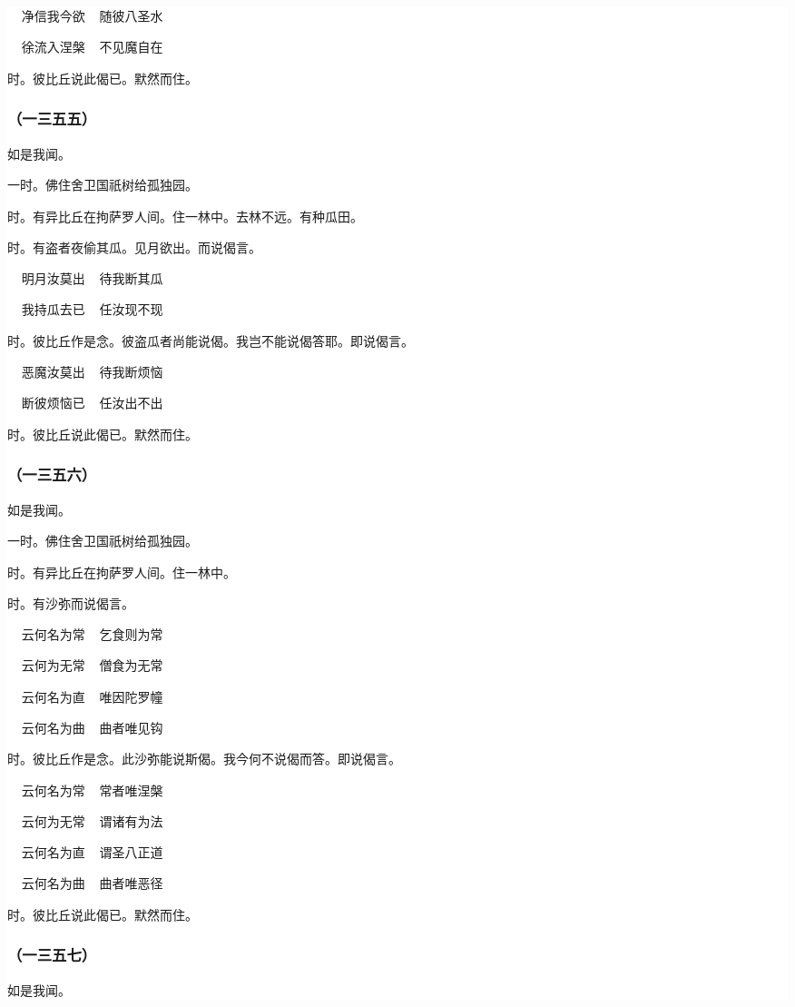 &nbsp;&nbsp;&nbsp;&nbsp;净信我今欲&nbsp;&nbsp;&nbsp;&nbsp;随彼八圣水

&nbsp;&nbsp;&nbsp;&nbsp;徐流入涅槃&nbsp;&nbsp;&nbsp;&nbsp;不见魔自在

时。彼比丘说此偈已。默然而住。

### （一三五五）

如是我闻。

一时。佛住舍卫国祇树给孤独园。

时。有异比丘在拘萨罗人间。住一林中。去林不远。有种瓜田。

时。有盗者夜偷其瓜。见月欲出。而说偈言。

&nbsp;&nbsp;&nbsp;&nbsp;明月汝莫出&nbsp;&nbsp;&nbsp;&nbsp;待我断其瓜

&nbsp;&nbsp;&nbsp;&nbsp;我持瓜去已&nbsp;&nbsp;&nbsp;&nbsp;任汝现不现

时。彼比丘作是念。彼盗瓜者尚能说偈。我岂不能说偈答耶。即说偈言。

&nbsp;&nbsp;&nbsp;&nbsp;恶魔汝莫出&nbsp;&nbsp;&nbsp;&nbsp;待我断烦恼

&nbsp;&nbsp;&nbsp;&nbsp;断彼烦恼已&nbsp;&nbsp;&nbsp;&nbsp;任汝出不出

时。彼比丘说此偈已。默然而住。

### （一三五六）

如是我闻。

一时。佛住舍卫国祇树给孤独园。

时。有异比丘在拘萨罗人间。住一林中。

时。有沙弥而说偈言。


&nbsp;&nbsp;&nbsp;&nbsp;云何名为常&nbsp;&nbsp;&nbsp;&nbsp;乞食则为常

&nbsp;&nbsp;&nbsp;&nbsp;云何为无常&nbsp;&nbsp;&nbsp;&nbsp;僧食为无常

&nbsp;&nbsp;&nbsp;&nbsp;云何名为直&nbsp;&nbsp;&nbsp;&nbsp;唯因陀罗幢

&nbsp;&nbsp;&nbsp;&nbsp;云何名为曲&nbsp;&nbsp;&nbsp;&nbsp;曲者唯见钩

时。彼比丘作是念。此沙弥能说斯偈。我今何不说偈而答。即说偈言。

&nbsp;&nbsp;&nbsp;&nbsp;云何名为常&nbsp;&nbsp;&nbsp;&nbsp;常者唯涅槃

&nbsp;&nbsp;&nbsp;&nbsp;云何为无常&nbsp;&nbsp;&nbsp;&nbsp;谓诸有为法

&nbsp;&nbsp;&nbsp;&nbsp;云何名为直&nbsp;&nbsp;&nbsp;&nbsp;谓圣八正道

&nbsp;&nbsp;&nbsp;&nbsp;云何名为曲&nbsp;&nbsp;&nbsp;&nbsp;曲者唯恶径

时。彼比丘说此偈已。默然而住。

### （一三五七）

如是我闻。
